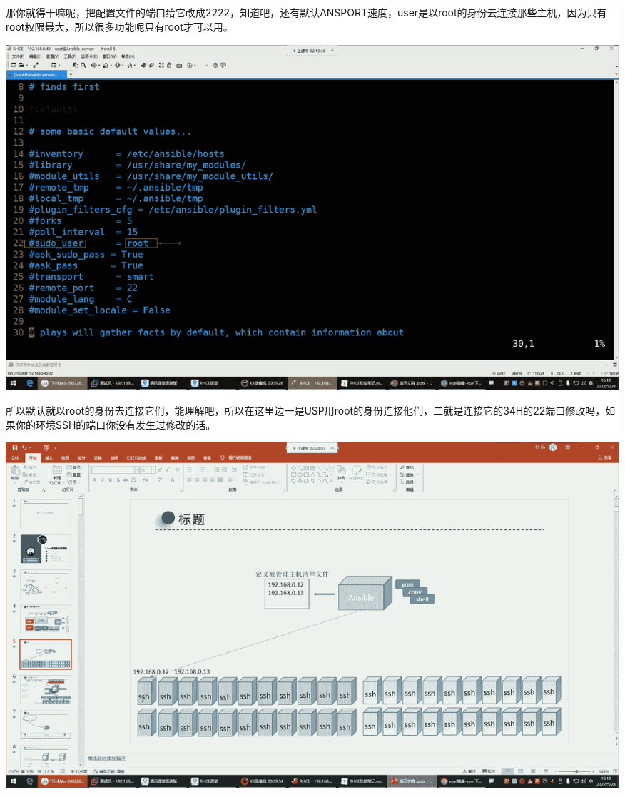 那你就得干嘛呢，把配置文件的端口给它改成2222，知道吧，还有默认ANSPORT速度，user是以root的身份去连接那些主机，因为只有root权限最大，所以很多功能呢只有root才可以用。



![](img/e1abab649d701c56b9a24316bb413c4c_82.png)

所以默认就以root的身份去连接它们，能理解吧，所以在这里边一是USP用root的身份连接他们，二就是连接它的34H的22端口修改吗，如果你的环境SSH的端口你没有发生过修改的话。



![](img/e1abab649d701c56b9a24316bb413c4c_84.png)
